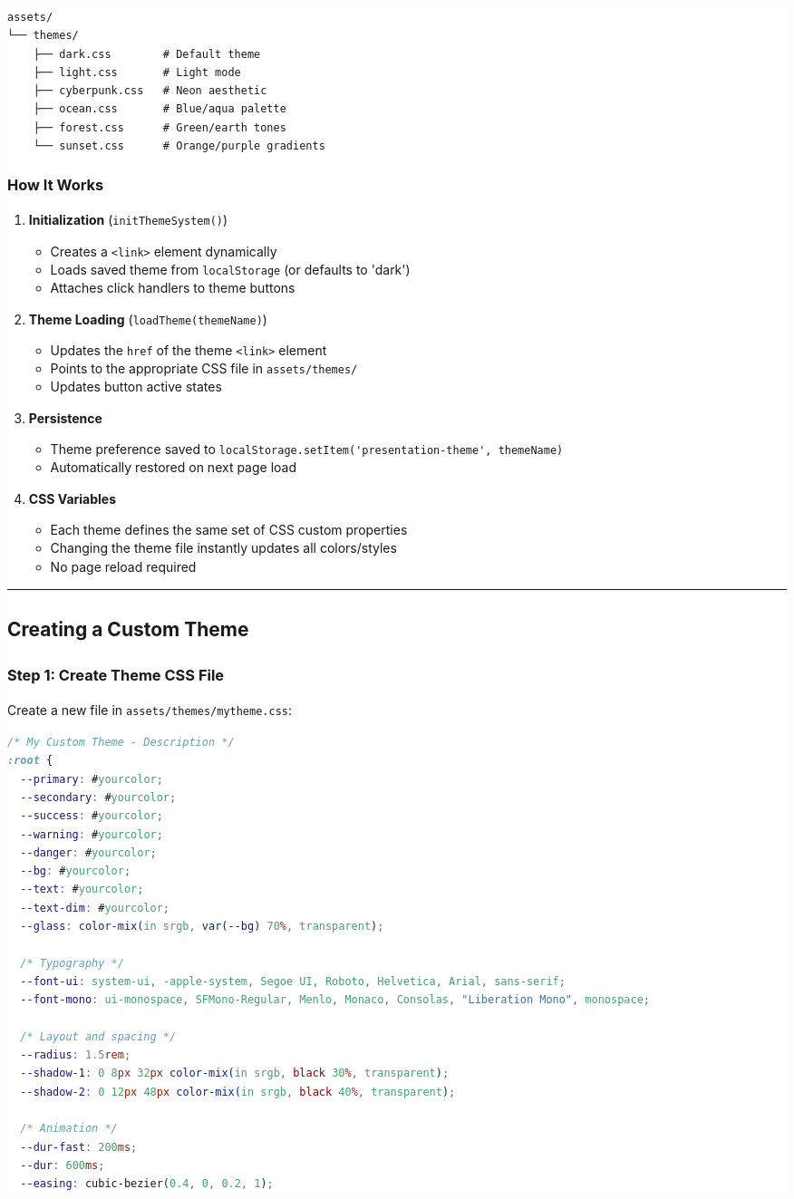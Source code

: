 ```
assets/
└── themes/
    ├── dark.css        # Default theme
    ├── light.css       # Light mode
    ├── cyberpunk.css   # Neon aesthetic
    ├── ocean.css       # Blue/aqua palette
    ├── forest.css      # Green/earth tones
    └── sunset.css      # Orange/purple gradients
```

### How It Works

1. **Initialization** (`initThemeSystem()`)
   - Creates a `<link>` element dynamically
   - Loads saved theme from `localStorage` (or defaults to 'dark')
   - Attaches click handlers to theme buttons

2. **Theme Loading** (`loadTheme(themeName)`)
   - Updates the `href` of the theme `<link>` element
   - Points to the appropriate CSS file in `assets/themes/`
   - Updates button active states

3. **Persistence**
   - Theme preference saved to `localStorage.setItem('presentation-theme', themeName)`
   - Automatically restored on next page load

4. **CSS Variables**
   - Each theme defines the same set of CSS custom properties
   - Changing the theme file instantly updates all colors/styles
   - No page reload required

---

## Creating a Custom Theme

### Step 1: Create Theme CSS File

Create a new file in `assets/themes/mytheme.css`:

```css
/* My Custom Theme - Description */
:root {
  --primary: #yourcolor;
  --secondary: #yourcolor;
  --success: #yourcolor;
  --warning: #yourcolor;
  --danger: #yourcolor;
  --bg: #yourcolor;
  --text: #yourcolor;
  --text-dim: #yourcolor;
  --glass: color-mix(in srgb, var(--bg) 70%, transparent);

  /* Typography */
  --font-ui: system-ui, -apple-system, Segoe UI, Roboto, Helvetica, Arial, sans-serif;
  --font-mono: ui-monospace, SFMono-Regular, Menlo, Monaco, Consolas, "Liberation Mono", monospace;

  /* Layout and spacing */
  --radius: 1.5rem;
  --shadow-1: 0 8px 32px color-mix(in srgb, black 30%, transparent);
  --shadow-2: 0 12px 48px color-mix(in srgb, black 40%, transparent);

  /* Animation */
  --dur-fast: 200ms;
  --dur: 600ms;
  --easing: cubic-bezier(0.4, 0, 0.2, 1);
```